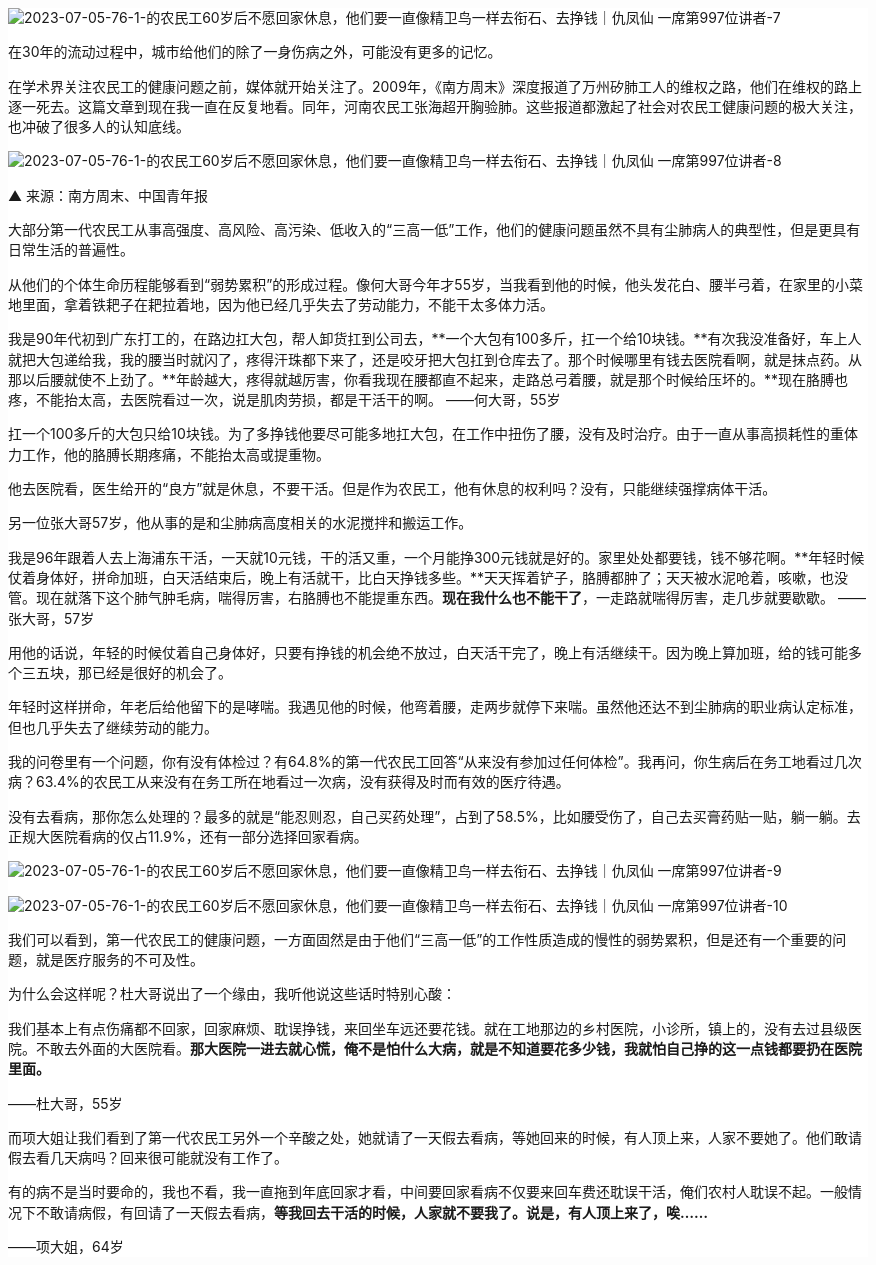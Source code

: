 ![2023-07-05-76-1-的农民工60岁后不愿回家休息，他们要一直像精卫鸟一样去衔石、去挣钱｜仇凤仙 一席第997位讲者-7](assets/2023-07-05-76-1-的农民工60岁后不愿回家休息，他们要一直像精卫鸟一样去衔石、去挣钱｜仇凤仙%20一席第997位讲者-7.png)

在30年的流动过程中，城市给他们的除了一身伤病之外，可能没有更多的记忆。

在学术界关注农民工的健康问题之前，媒体就开始关注了。2009年，《南方周末》深度报道了万州矽肺工人的维权之路，他们在维权的路上逐一死去。这篇文章到现在我一直在反复地看。同年，河南农民工张海超开胸验肺。这些报道都激起了社会对农民工健康问题的极大关注，也冲破了很多人的认知底线。

![2023-07-05-76-1-的农民工60岁后不愿回家休息，他们要一直像精卫鸟一样去衔石、去挣钱｜仇凤仙 一席第997位讲者-8](assets/2023-07-05-76-1-的农民工60岁后不愿回家休息，他们要一直像精卫鸟一样去衔石、去挣钱｜仇凤仙%20一席第997位讲者-8.png)

▲ 来源：南方周末、中国青年报

大部分第一代农民工从事高强度、高风险、高污染、低收入的“三高一低”工作，他们的健康问题虽然不具有尘肺病人的典型性，但是更具有日常生活的普遍性。

从他们的个体生命历程能够看到“弱势累积”的形成过程。像何大哥今年才55岁，当我看到他的时候，他头发花白、腰半弓着，在家里的小菜地里面，拿着铁耙子在耙拉着地，因为他已经几乎失去了劳动能力，不能干太多体力活。

我是90年代初到广东打工的，在路边扛大包，帮人卸货扛到公司去，**一个大包有100多斤，扛一个给10块钱。**有次我没准备好，车上人就把大包递给我，我的腰当时就闪了，疼得汗珠都下来了，还是咬牙把大包扛到仓库去了。那个时候哪里有钱去医院看啊，就是抹点药。从那以后腰就使不上劲了。**年龄越大，疼得就越厉害，你看我现在腰都直不起来，走路总弓着腰，就是那个时候给压坏的。**现在胳膊也疼，不能抬太高，去医院看过一次，说是肌肉劳损，都是干活干的啊。
——何大哥，55岁

扛一个100多斤的大包只给10块钱。为了多挣钱他要尽可能多地扛大包，在工作中扭伤了腰，没有及时治疗。由于一直从事高损耗性的重体力工作，他的胳膊长期疼痛，不能抬太高或提重物。

他去医院看，医生给开的“良方”就是休息，不要干活。但是作为农民工，他有休息的权利吗？没有，只能继续强撑病体干活。

另一位张大哥57岁，他从事的是和尘肺病高度相关的水泥搅拌和搬运工作。

我是96年跟着人去上海浦东干活，一天就10元钱，干的活又重，一个月能挣300元钱就是好的。家里处处都要钱，钱不够花啊。**年轻时候仗着身体好，拼命加班，白天活结束后，晚上有活就干，比白天挣钱多些。**天天挥着铲子，胳膊都肿了；天天被水泥呛着，咳嗽，也没管。现在就落下这个肺气肿毛病，喘得厉害，右胳膊也不能提重东西。**现在我什么也不能干了**，一走路就喘得厉害，走几步就要歇歇。
——张大哥，57岁

用他的话说，年轻的时候仗着自己身体好，只要有挣钱的机会绝不放过，白天活干完了，晚上有活继续干。因为晚上算加班，给的钱可能多个三五块，那已经是很好的机会了。

年轻时这样拼命，年老后给他留下的是哮喘。我遇见他的时候，他弯着腰，走两步就停下来喘。虽然他还达不到尘肺病的职业病认定标准，但也几乎失去了继续劳动的能力。

我的问卷里有一个问题，你有没有体检过？有64.8%的第一代农民工回答“从来没有参加过任何体检”。我再问，你生病后在务工地看过几次病？63.4%的农民工从来没有在务工所在地看过一次病，没有获得及时而有效的医疗待遇。

没有去看病，那你怎么处理的？最多的就是“能忍则忍，自己买药处理”，占到了58.5%，比如腰受伤了，自己去买膏药贴一贴，躺一躺。去正规大医院看病的仅占11.9%，还有一部分选择回家看病。

![2023-07-05-76-1-的农民工60岁后不愿回家休息，他们要一直像精卫鸟一样去衔石、去挣钱｜仇凤仙 一席第997位讲者-9](assets/2023-07-05-76-1-的农民工60岁后不愿回家休息，他们要一直像精卫鸟一样去衔石、去挣钱｜仇凤仙%20一席第997位讲者-9.png)

![2023-07-05-76-1-的农民工60岁后不愿回家休息，他们要一直像精卫鸟一样去衔石、去挣钱｜仇凤仙 一席第997位讲者-10](assets/2023-07-05-76-1-的农民工60岁后不愿回家休息，他们要一直像精卫鸟一样去衔石、去挣钱｜仇凤仙%20一席第997位讲者-10.png)

我们可以看到，第一代农民工的健康问题，一方面固然是由于他们“三高一低”的工作性质造成的慢性的弱势累积，但是还有一个重要的问题，就是医疗服务的不可及性。

为什么会这样呢？杜大哥说出了一个缘由，我听他说这些话时特别心酸：

我们基本上有点伤痛都不回家，回家麻烦、耽误挣钱，来回坐车远还要花钱。就在工地那边的乡村医院，小诊所，镇上的，没有去过县级医院。不敢去外面的大医院看。**那大医院一进去就心慌，俺不是怕什么大病，就是不知道要花多少钱，我就怕自己挣的这一点钱都要扔在医院里面。**

——杜大哥，55岁

而项大姐让我们看到了第一代农民工另外一个辛酸之处，她就请了一天假去看病，等她回来的时候，有人顶上来，人家不要她了。他们敢请假去看几天病吗？回来很可能就没有工作了。

有的病不是当时要命的，我也不看，我一直拖到年底回家才看，中间要回家看病不仅要来回车费还耽误干活，俺们农村人耽误不起。一般情况下不敢请病假，有回请了一天假去看病，**等我回去干活的时候，人家就不要我了。说是，有人顶上来了，唉……**

——项大姐，64岁
